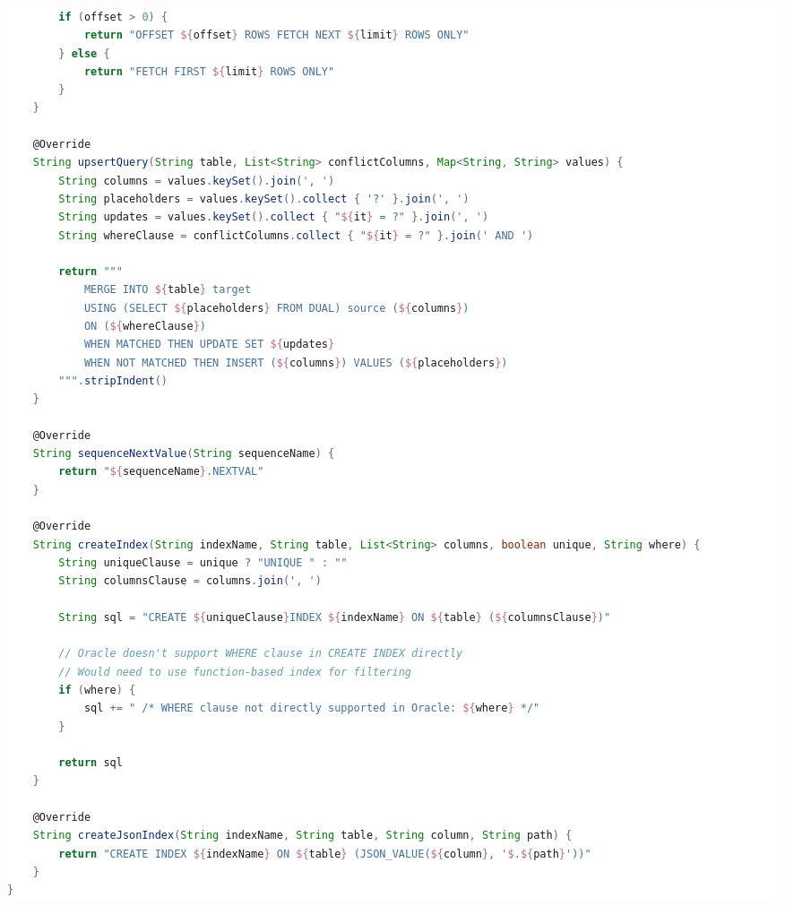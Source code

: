 ```groovy
        if (offset > 0) {
            return "OFFSET ${offset} ROWS FETCH NEXT ${limit} ROWS ONLY"
        } else {
            return "FETCH FIRST ${limit} ROWS ONLY"
        }
    }

    @Override
    String upsertQuery(String table, List<String> conflictColumns, Map<String, String> values) {
        String columns = values.keySet().join(', ')
        String placeholders = values.keySet().collect { '?' }.join(', ')
        String updates = values.keySet().collect { "${it} = ?" }.join(', ')
        String whereClause = conflictColumns.collect { "${it} = ?" }.join(' AND ')

        return """
            MERGE INTO ${table} target
            USING (SELECT ${placeholders} FROM DUAL) source (${columns})
            ON (${whereClause})
            WHEN MATCHED THEN UPDATE SET ${updates}
            WHEN NOT MATCHED THEN INSERT (${columns}) VALUES (${placeholders})
        """.stripIndent()
    }

    @Override
    String sequenceNextValue(String sequenceName) {
        return "${sequenceName}.NEXTVAL"
    }

    @Override
    String createIndex(String indexName, String table, List<String> columns, boolean unique, String where) {
        String uniqueClause = unique ? "UNIQUE " : ""
        String columnsClause = columns.join(', ')

        String sql = "CREATE ${uniqueClause}INDEX ${indexName} ON ${table} (${columnsClause})"

        // Oracle doesn't support WHERE clause in CREATE INDEX directly
        // Would need to use function-based index for filtering
        if (where) {
            sql += " /* WHERE clause not directly supported in Oracle: ${where} */"
        }

        return sql
    }

    @Override
    String createJsonIndex(String indexName, String table, String column, String path) {
        return "CREATE INDEX ${indexName} ON ${table} (JSON_VALUE(${column}, '$.${path}'))"
    }
}
```
